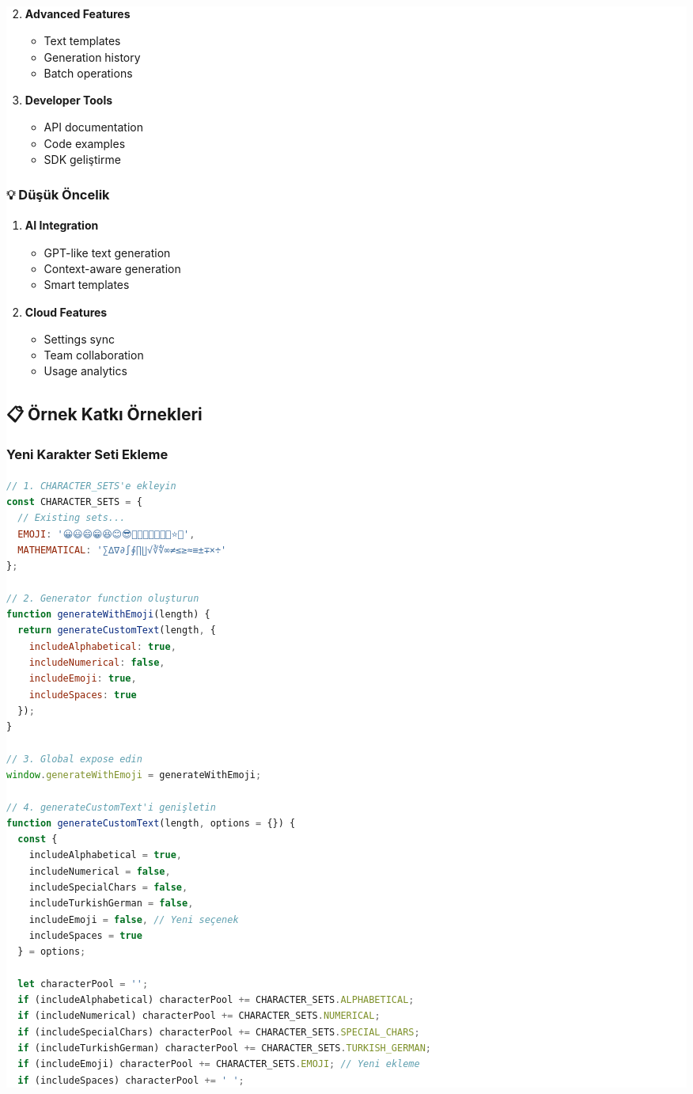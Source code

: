 2. **Advanced Features**
   - Text templates
   - Generation history
   - Batch operations

3. **Developer Tools**
   - API documentation
   - Code examples
   - SDK geliştirme

### 💡 Düşük Öncelik
1. **AI Integration**
   - GPT-like text generation
   - Context-aware generation
   - Smart templates

2. **Cloud Features**
   - Settings sync
   - Team collaboration
   - Usage analytics

## 📋 Örnek Katkı Örnekleri

### Yeni Karakter Seti Ekleme
```javascript
// 1. CHARACTER_SETS'e ekleyin
const CHARACTER_SETS = {
  // Existing sets...
  EMOJI: '😀😃😄😁😆😊😎🤔🎉🚀💡🔥✨🌟⭐💫',
  MATHEMATICAL: '∑∆∇∂∫∮∏∐√∛∜∞≠≤≥≈≡±∓×÷'
};

// 2. Generator function oluşturun
function generateWithEmoji(length) {
  return generateCustomText(length, {
    includeAlphabetical: true,
    includeNumerical: false,
    includeEmoji: true,
    includeSpaces: true
  });
}

// 3. Global expose edin
window.generateWithEmoji = generateWithEmoji;

// 4. generateCustomText'i genişletin
function generateCustomText(length, options = {}) {
  const {
    includeAlphabetical = true,
    includeNumerical = false,
    includeSpecialChars = false,
    includeTurkishGerman = false,
    includeEmoji = false, // Yeni seçenek
    includeSpaces = true
  } = options;

  let characterPool = '';
  if (includeAlphabetical) characterPool += CHARACTER_SETS.ALPHABETICAL;
  if (includeNumerical) characterPool += CHARACTER_SETS.NUMERICAL;
  if (includeSpecialChars) characterPool += CHARACTER_SETS.SPECIAL_CHARS;
  if (includeTurkishGerman) characterPool += CHARACTER_SETS.TURKISH_GERMAN;
  if (includeEmoji) characterPool += CHARACTER_SETS.EMOJI; // Yeni ekleme
  if (includeSpaces) characterPool += ' ';
```